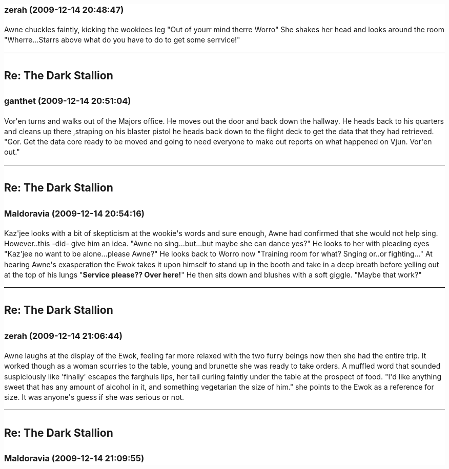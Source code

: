 ### **zerah** (2009-12-14 20:48:47)

Awne chuckles faintly, kicking the wookiees leg "Out of yourr mind therre Worro" She shakes her head and looks around the room "Wherre...Starrs above what do you have to do to get some serrvice!"

---

## Re: The Dark Stallion

### **ganthet** (2009-12-14 20:51:04)

Vor'en turns and walks out of the Majors office. He moves out the door and back down the hallway. He heads back to his quarters and cleans up there ,straping on his blaster pistol he heads back down to the flight deck to get the data that they had retrieved. "Gor. Get the data core ready to be moved and going to need everyone to make out reports on what happened on Vjun. Vor'en out."

---

## Re: The Dark Stallion

### **Maldoravia** (2009-12-14 20:54:16)

Kaz'jee looks with a bit of skepticism at the wookie's words and sure enough, Awne had confirmed that she would not help sing. However..this -did- give him an idea. "Awne no sing...but...but maybe she can dance yes?" He looks to her with pleading eyes "Kaz'jee no want to be alone...please Awne?" He looks back to Worro now "Training room for what? Snging or..or fighting..."
At hearing Awne's exasperation the Ewok takes it upon himself to stand up in the booth and take in a deep breath before yelling out at the top of his lungs "**Service please?? Over here!**" He then sits down and blushes with a soft giggle. "Maybe that work?"

---

## Re: The Dark Stallion

### **zerah** (2009-12-14 21:06:44)

Awne laughs at the display of the Ewok, feeling far more relaxed with the two furry beings now then she had the entire trip.
It worked though as a woman scurries to the table, young and brunette she was ready to take orders. A muffled word that sounded suspiciously like 'finally' escapes the farghuls lips, her tail curling faintly under the table at the prospect of food.
"I'd like anything sweet that has any amount of alcohol in it, and something vegetarian the size of him." she points to the Ewok as a reference for size. It was anyone's guess if she was serious or not.

---

## Re: The Dark Stallion

### **Maldoravia** (2009-12-14 21:09:55)
